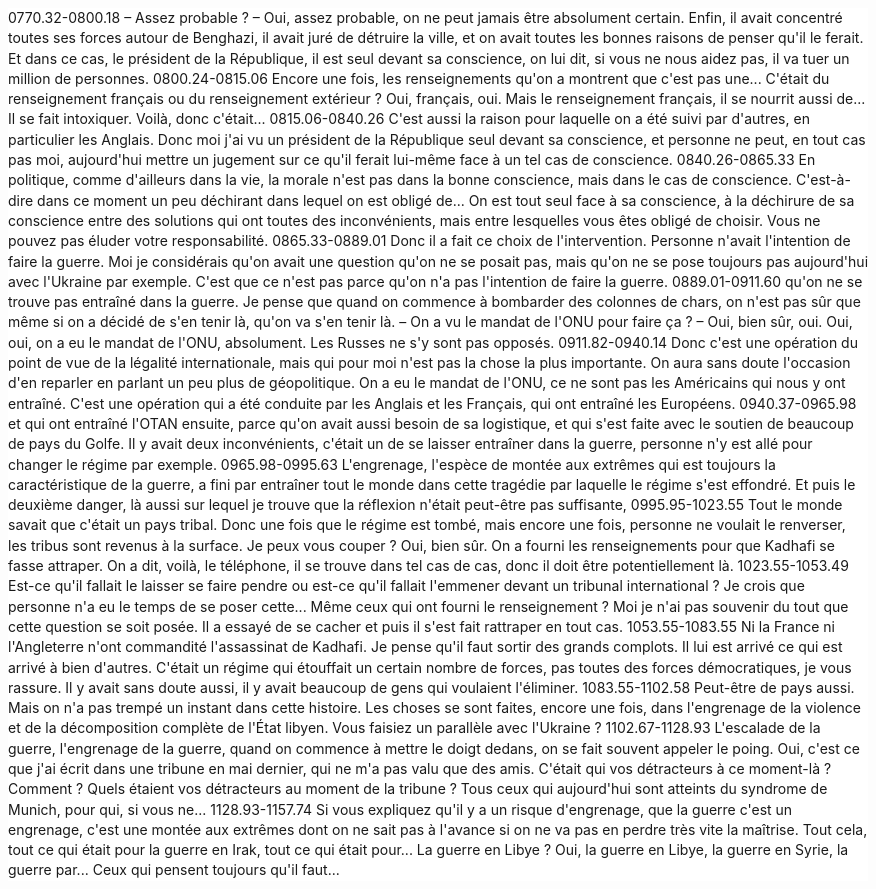 0770.32-0800.18   – Assez probable ? – Oui, assez probable, on ne peut jamais être absolument certain. Enfin, il avait concentré toutes ses forces autour de Benghazi, il avait juré de détruire la ville, et on avait toutes les bonnes raisons de penser qu'il le ferait. Et dans ce cas, le président de la République, il est seul devant sa conscience, on lui dit, si vous ne nous aidez pas, il va tuer un million de personnes.
0800.24-0815.06   Encore une fois, les renseignements qu'on a montrent que c'est pas une... C'était du renseignement français ou du renseignement extérieur ? Oui, français, oui. Mais le renseignement français, il se nourrit aussi de... Il se fait intoxiquer. Voilà, donc c'était...
0815.06-0840.26   C'est aussi la raison pour laquelle on a été suivi par d'autres, en particulier les Anglais. Donc moi j'ai vu un président de la République seul devant sa conscience, et personne ne peut, en tout cas pas moi, aujourd'hui mettre un jugement sur ce qu'il ferait lui-même face à un tel cas de conscience.
0840.26-0865.33   En politique, comme d'ailleurs dans la vie, la morale n'est pas dans la bonne conscience, mais dans le cas de conscience. C'est-à-dire dans ce moment un peu déchirant dans lequel on est obligé de... On est tout seul face à sa conscience, à la déchirure de sa conscience entre des solutions qui ont toutes des inconvénients, mais entre lesquelles vous êtes obligé de choisir. Vous ne pouvez pas éluder votre responsabilité.
0865.33-0889.01   Donc il a fait ce choix de l'intervention. Personne n'avait l'intention de faire la guerre. Moi je considérais qu'on avait une question qu'on ne se posait pas, mais qu'on ne se pose toujours pas aujourd'hui avec l'Ukraine par exemple. C'est que ce n'est pas parce qu'on n'a pas l'intention de faire la guerre.
0889.01-0911.60   qu'on ne se trouve pas entraîné dans la guerre. Je pense que quand on commence à bombarder des colonnes de chars, on n'est pas sûr que même si on a décidé de s'en tenir là, qu'on va s'en tenir là. – On a vu le mandat de l'ONU pour faire ça ? – Oui, bien sûr, oui. Oui, oui, on a eu le mandat de l'ONU, absolument. Les Russes ne s'y sont pas opposés.
0911.82-0940.14   Donc c'est une opération du point de vue de la légalité internationale, mais qui pour moi n'est pas la chose la plus importante. On aura sans doute l'occasion d'en reparler en parlant un peu plus de géopolitique. On a eu le mandat de l'ONU, ce ne sont pas les Américains qui nous y ont entraîné. C'est une opération qui a été conduite par les Anglais et les Français, qui ont entraîné les Européens.
0940.37-0965.98   et qui ont entraîné l'OTAN ensuite, parce qu'on avait aussi besoin de sa logistique, et qui s'est faite avec le soutien de beaucoup de pays du Golfe. Il y avait deux inconvénients, c'était un de se laisser entraîner dans la guerre, personne n'y est allé pour changer le régime par exemple.
0965.98-0995.63   L'engrenage, l'espèce de montée aux extrêmes qui est toujours la caractéristique de la guerre, a fini par entraîner tout le monde dans cette tragédie par laquelle le régime s'est effondré. Et puis le deuxième danger, là aussi sur lequel je trouve que la réflexion n'était peut-être pas suffisante,
0995.95-1023.55   Tout le monde savait que c'était un pays tribal. Donc une fois que le régime est tombé, mais encore une fois, personne ne voulait le renverser, les tribus sont revenus à la surface. Je peux vous couper ? Oui, bien sûr. On a fourni les renseignements pour que Kadhafi se fasse attraper. On a dit, voilà, le téléphone, il se trouve dans tel cas de cas, donc il doit être potentiellement là.
1023.55-1053.49   Est-ce qu'il fallait le laisser se faire pendre ou est-ce qu'il fallait l'emmener devant un tribunal international ? Je crois que personne n'a eu le temps de se poser cette... Même ceux qui ont fourni le renseignement ? Moi je n'ai pas souvenir du tout que cette question se soit posée. Il a essayé de se cacher et puis il s'est fait rattraper en tout cas.
1053.55-1083.55   Ni la France ni l'Angleterre n'ont commandité l'assassinat de Kadhafi. Je pense qu'il faut sortir des grands complots. Il lui est arrivé ce qui est arrivé à bien d'autres. C'était un régime qui étouffait un certain nombre de forces, pas toutes des forces démocratiques, je vous rassure. Il y avait sans doute aussi, il y avait beaucoup de gens qui voulaient l'éliminer.
1083.55-1102.58   Peut-être de pays aussi. Mais on n'a pas trempé un instant dans cette histoire. Les choses se sont faites, encore une fois, dans l'engrenage de la violence et de la décomposition complète de l'État libyen. Vous faisiez un parallèle avec l'Ukraine ?
1102.67-1128.93   L'escalade de la guerre, l'engrenage de la guerre, quand on commence à mettre le doigt dedans, on se fait souvent appeler le poing. Oui, c'est ce que j'ai écrit dans une tribune en mai dernier, qui ne m'a pas valu que des amis. C'était qui vos détracteurs à ce moment-là ? Comment ? Quels étaient vos détracteurs au moment de la tribune ? Tous ceux qui aujourd'hui sont atteints du syndrome de Munich, pour qui, si vous ne...
1128.93-1157.74   Si vous expliquez qu'il y a un risque d'engrenage, que la guerre c'est un engrenage, c'est une montée aux extrêmes dont on ne sait pas à l'avance si on ne va pas en perdre très vite la maîtrise. Tout cela, tout ce qui était pour la guerre en Irak, tout ce qui était pour... La guerre en Libye ? Oui, la guerre en Libye, la guerre en Syrie, la guerre par... Ceux qui pensent toujours qu'il faut...